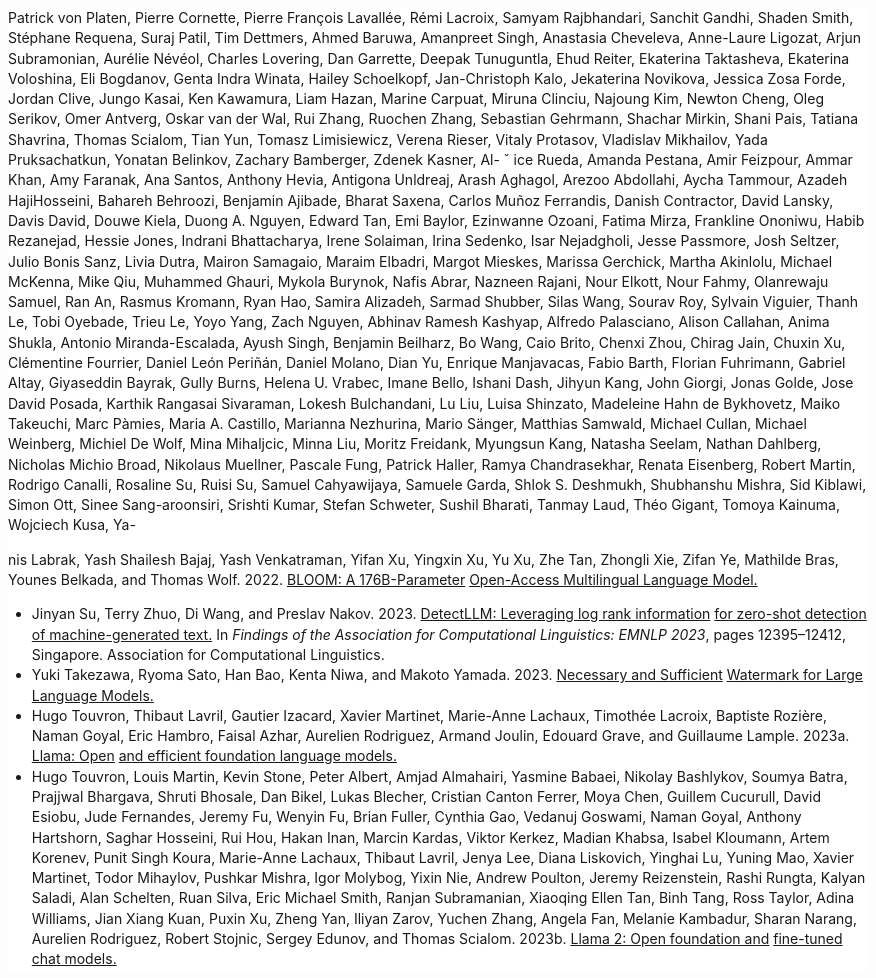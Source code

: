 Patrick von Platen, Pierre Cornette, Pierre François Lavallée, Rémi Lacroix, Samyam Rajbhandari, Sanchit Gandhi, Shaden Smith, Stéphane Requena, Suraj Patil, Tim Dettmers, Ahmed Baruwa, Amanpreet Singh, Anastasia Cheveleva, Anne-Laure Ligozat, Arjun Subramonian, Aurélie Névéol, Charles Lovering, Dan Garrette, Deepak Tunuguntla, Ehud Reiter, Ekaterina Taktasheva, Ekaterina Voloshina, Eli Bogdanov, Genta Indra Winata, Hailey Schoelkopf, Jan-Christoph Kalo, Jekaterina Novikova, Jessica Zosa Forde, Jordan Clive, Jungo Kasai, Ken Kawamura, Liam Hazan, Marine Carpuat, Miruna Clinciu, Najoung Kim, Newton Cheng, Oleg Serikov, Omer Antverg, Oskar van der Wal, Rui Zhang, Ruochen Zhang, Sebastian Gehrmann, Shachar Mirkin, Shani Pais, Tatiana Shavrina, Thomas Scialom, Tian Yun, Tomasz Limisiewicz, Verena Rieser, Vitaly Protasov, Vladislav Mikhailov, Yada Pruksachatkun, Yonatan Belinkov, Zachary Bamberger, Zdenek Kasner, Al- ˇ ice Rueda, Amanda Pestana, Amir Feizpour, Ammar Khan, Amy Faranak, Ana Santos, Anthony Hevia, Antigona Unldreaj, Arash Aghagol, Arezoo Abdollahi, Aycha Tammour, Azadeh HajiHosseini, Bahareh Behroozi, Benjamin Ajibade, Bharat Saxena, Carlos Muñoz Ferrandis, Danish Contractor, David Lansky, Davis David, Douwe Kiela, Duong A. Nguyen, Edward Tan, Emi Baylor, Ezinwanne Ozoani, Fatima Mirza, Frankline Ononiwu, Habib Rezanejad, Hessie Jones, Indrani Bhattacharya, Irene Solaiman, Irina Sedenko, Isar Nejadgholi, Jesse Passmore, Josh Seltzer, Julio Bonis Sanz, Livia Dutra, Mairon Samagaio, Maraim Elbadri, Margot Mieskes, Marissa Gerchick, Martha Akinlolu, Michael McKenna, Mike Qiu, Muhammed Ghauri, Mykola Burynok, Nafis Abrar, Nazneen Rajani, Nour Elkott, Nour Fahmy, Olanrewaju Samuel, Ran An, Rasmus Kromann, Ryan Hao, Samira Alizadeh, Sarmad Shubber, Silas Wang, Sourav Roy, Sylvain Viguier, Thanh Le, Tobi Oyebade, Trieu Le, Yoyo Yang, Zach Nguyen, Abhinav Ramesh Kashyap, Alfredo Palasciano, Alison Callahan, Anima Shukla, Antonio Miranda-Escalada, Ayush Singh, Benjamin Beilharz, Bo Wang, Caio Brito, Chenxi Zhou, Chirag Jain, Chuxin Xu, Clémentine Fourrier, Daniel León Periñán, Daniel Molano, Dian Yu, Enrique Manjavacas, Fabio Barth, Florian Fuhrimann, Gabriel Altay, Giyaseddin Bayrak, Gully Burns, Helena U. Vrabec, Imane Bello, Ishani Dash, Jihyun Kang, John Giorgi, Jonas Golde, Jose David Posada, Karthik Rangasai Sivaraman, Lokesh Bulchandani, Lu Liu, Luisa Shinzato, Madeleine Hahn de Bykhovetz, Maiko Takeuchi, Marc Pàmies, Maria A. Castillo, Marianna Nezhurina, Mario Sänger, Matthias Samwald, Michael Cullan, Michael Weinberg, Michiel De Wolf, Mina Mihaljcic, Minna Liu, Moritz Freidank, Myungsun Kang, Natasha Seelam, Nathan Dahlberg, Nicholas Michio Broad, Nikolaus Muellner, Pascale Fung, Patrick Haller, Ramya Chandrasekhar, Renata Eisenberg, Robert Martin, Rodrigo Canalli, Rosaline Su, Ruisi Su, Samuel Cahyawijaya, Samuele Garda, Shlok S. Deshmukh, Shubhanshu Mishra, Sid Kiblawi, Simon Ott, Sinee Sang-aroonsiri, Srishti Kumar, Stefan Schweter, Sushil Bharati, Tanmay Laud, Théo Gigant, Tomoya Kainuma, Wojciech Kusa, Ya-

nis Labrak, Yash Shailesh Bajaj, Yash Venkatraman, Yifan Xu, Yingxin Xu, Yu Xu, Zhe Tan, Zhongli Xie, Zifan Ye, Mathilde Bras, Younes Belkada, and Thomas Wolf. 2022. [BLOOM: A 176B-Parameter](https://arxiv.org/abs/2211.05100) [Open-Access Multilingual Language Model.](https://arxiv.org/abs/2211.05100)

- <span id="page-13-1"></span>Jinyan Su, Terry Zhuo, Di Wang, and Preslav Nakov. 2023. [DetectLLM: Leveraging log rank information](https://doi.org/10.18653/v1/2023.findings-emnlp.827) [for zero-shot detection of machine-generated text.](https://doi.org/10.18653/v1/2023.findings-emnlp.827) In *Findings of the Association for Computational Linguistics: EMNLP 2023*, pages 12395–12412, Singapore. Association for Computational Linguistics.
- <span id="page-13-4"></span>Yuki Takezawa, Ryoma Sato, Han Bao, Kenta Niwa, and Makoto Yamada. 2023. [Necessary and Sufficient](https://arxiv.org/abs/2310.00833) [Watermark for Large Language Models.](https://arxiv.org/abs/2310.00833)
- <span id="page-13-0"></span>Hugo Touvron, Thibaut Lavril, Gautier Izacard, Xavier Martinet, Marie-Anne Lachaux, Timothée Lacroix, Baptiste Rozière, Naman Goyal, Eric Hambro, Faisal Azhar, Aurelien Rodriguez, Armand Joulin, Edouard Grave, and Guillaume Lample. 2023a. [Llama: Open](http://arxiv.org/abs/2302.13971) [and efficient foundation language models.](http://arxiv.org/abs/2302.13971)
- <span id="page-13-5"></span>Hugo Touvron, Louis Martin, Kevin Stone, Peter Albert, Amjad Almahairi, Yasmine Babaei, Nikolay Bashlykov, Soumya Batra, Prajjwal Bhargava, Shruti Bhosale, Dan Bikel, Lukas Blecher, Cristian Canton Ferrer, Moya Chen, Guillem Cucurull, David Esiobu, Jude Fernandes, Jeremy Fu, Wenyin Fu, Brian Fuller, Cynthia Gao, Vedanuj Goswami, Naman Goyal, Anthony Hartshorn, Saghar Hosseini, Rui Hou, Hakan Inan, Marcin Kardas, Viktor Kerkez, Madian Khabsa, Isabel Kloumann, Artem Korenev, Punit Singh Koura, Marie-Anne Lachaux, Thibaut Lavril, Jenya Lee, Diana Liskovich, Yinghai Lu, Yuning Mao, Xavier Martinet, Todor Mihaylov, Pushkar Mishra, Igor Molybog, Yixin Nie, Andrew Poulton, Jeremy Reizenstein, Rashi Rungta, Kalyan Saladi, Alan Schelten, Ruan Silva, Eric Michael Smith, Ranjan Subramanian, Xiaoqing Ellen Tan, Binh Tang, Ross Taylor, Adina Williams, Jian Xiang Kuan, Puxin Xu, Zheng Yan, Iliyan Zarov, Yuchen Zhang, Angela Fan, Melanie Kambadur, Sharan Narang, Aurelien Rodriguez, Robert Stojnic, Sergey Edunov, and Thomas Scialom. 2023b. [Llama 2: Open foundation and](http://arxiv.org/abs/2307.09288) [fine-tuned chat models.](http://arxiv.org/abs/2307.09288)